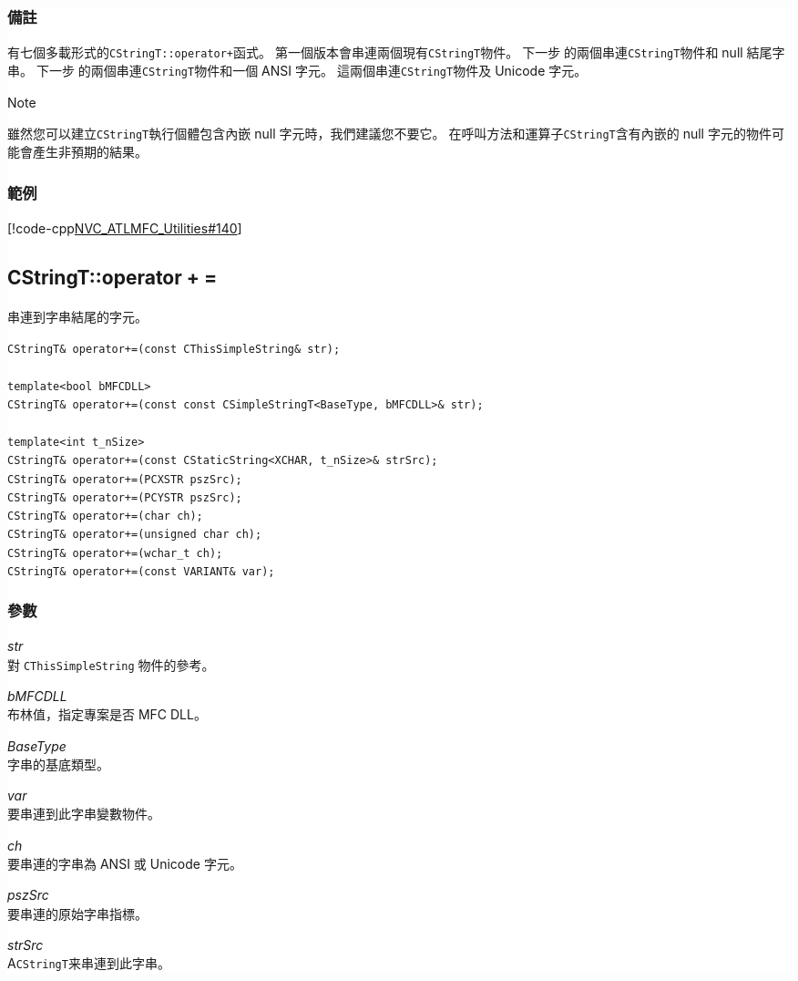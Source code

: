 ### <a name="remarks"></a>備註

有七個多載形式的`CStringT::operator+`函式。 第一個版本會串連兩個現有`CStringT`物件。 下一步 的兩個串連`CStringT`物件和 null 結尾字串。 下一步 的兩個串連`CStringT`物件和一個 ANSI 字元。 這兩個串連`CStringT`物件及 Unicode 字元。

> [!NOTE]
>  雖然您可以建立`CStringT`執行個體包含內嵌 null 字元時，我們建議您不要它。 在呼叫方法和運算子`CStringT`含有內嵌的 null 字元的物件可能會產生非預期的結果。

### <a name="example"></a>範例

[!code-cpp[NVC_ATLMFC_Utilities#140](../../atl-mfc-shared/codesnippet/cpp/cstringt-class_24.cpp)]

##  <a name="operator_add_eq"></a>  CStringT::operator + =

串連到字串結尾的字元。

```
CStringT& operator+=(const CThisSimpleString& str);

template<bool bMFCDLL>
CStringT& operator+=(const const CSimpleStringT<BaseType, bMFCDLL>& str);

template<int t_nSize>
CStringT& operator+=(const CStaticString<XCHAR, t_nSize>& strSrc);
CStringT& operator+=(PCXSTR pszSrc);
CStringT& operator+=(PCYSTR pszSrc);
CStringT& operator+=(char ch);
CStringT& operator+=(unsigned char ch);
CStringT& operator+=(wchar_t ch);
CStringT& operator+=(const VARIANT& var);
```

### <a name="parameters"></a>參數

*str*<br/>
對 `CThisSimpleString` 物件的參考。

*bMFCDLL*<br/>
布林值，指定專案是否 MFC DLL。

*BaseType*<br/>
字串的基底類型。

*var*<br/>
要串連到此字串變數物件。

*ch*<br/>
要串連的字串為 ANSI 或 Unicode 字元。

*pszSrc*<br/>
要串連的原始字串指標。

*strSrc*<br/>
A`CStringT`来串連到此字串。
